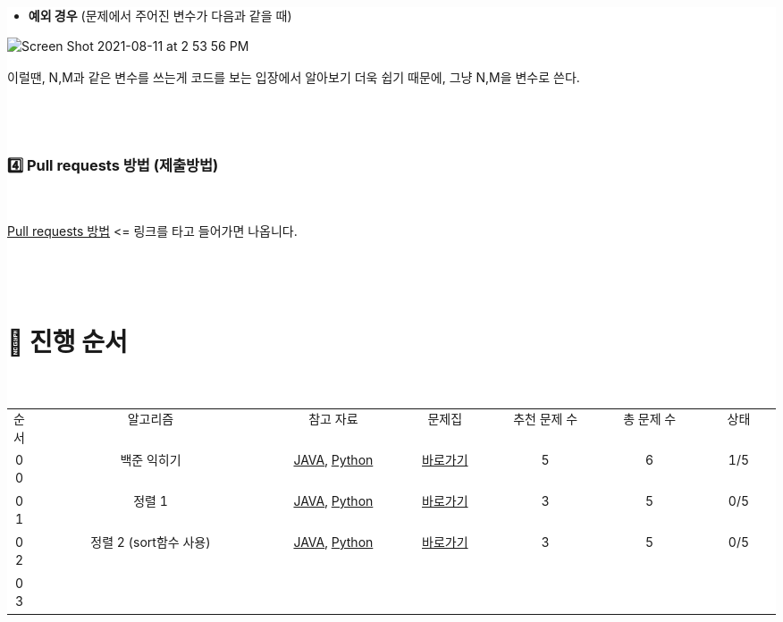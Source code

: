 - **예외 경우** (문제에서 주어진 변수가 다음과 같을 때)

<img width="291" alt="Screen Shot 2021-08-11 at 2 53 56 PM" src="https://user-images.githubusercontent.com/79779676/128976733-e5cb89fa-9e76-4be7-b43a-461df4a400a3.png">

이럴땐, N,M과 같은 변수를 쓰는게 코드를 보는 입장에서 알아보기 더욱 쉽기 때문에, 그냥 N,M을 변수로 쓴다.

<br/><br/>

### 4️⃣ Pull requests 방법 (제출방법)

<br/>

<a href="https://blog.naver.com/ghdcksgml2/222466153666">Pull requests 방법</a> <= 링크를 타고 들어가면 나옵니다.

<br/><br/>

##

# 📖 진행 순서

<br/>

<table>
  <tr>
    <td align="center">순서</td>
    <td align="center">알고리즘</td>
    <td align="center">참고 자료</td>
    <td align="center">문제집</td>
    <td align="center">추천 문제 수</td>
    <td align="center">총 문제 수</td>
    <td align="center">상태</td>
  </tr>
  <tr>
    <td align="center">00</td>
    <td align="center" width="300px">백준 익히기</td>
    <td align="center" width="150px"><a href="https://korean-otter.tistory.com/entry/%EB%B0%B1%EC%A4%80%EC%97%90-%EC%9E%90%EB%B0%94-%EC%A0%9C%EC%B6%9C%ED%95%98%EB%8A%94-%EB%B0%A9%EB%B2%95">JAVA</a>, <a href="https://junco.tistory.com/91">Python</a></td>
    <td align="center" width="110px"><a href="https://github.com/ghdcksgml1/Algorithm_Study/tree/main/00_Baekjoon">바로가기</a></td>
    <td align="center" width="120px">5</td>
    <td align="center" width="120px">6</td>
    <td align="center" width="70px">1/5</td>
  </tr>
  <tr>
    <td align="center">01</td>
    <td align="center" width="300px">정렬 1</td>
    <td align="center" width="150px"><a href="">JAVA</a>, <a href="">Python</a></td>
    <td align="center" width="110px"><a href="https://github.com/ghdcksgml1/Algorithm_Study/tree/main/01_Sort1">바로가기</a></td>
    <td align="center" width="120px">3</td>
    <td align="center" width="120px">5</td>
    <td align="center" width="80px">0/5</td>
  </tr>
  <tr>
    <td align="center">02</td>
    <td align="center" width="300px">정렬 2 (sort함수 사용)</td>
    <td align="center" width="150px"><a href="">JAVA</a>, <a href="">Python</a></td>
    <td align="center" width="110px"><a href="https://github.com/ghdcksgml1/Algorithm_Study/tree/main/02_Sort2">바로가기</a></td>
    <td align="center" width="120px">3</td>
    <td align="center" width="120px">5</td>
    <td align="center" width="80px">0/5</td>
  </tr>
  <tr>
    <td align="center">03</td>